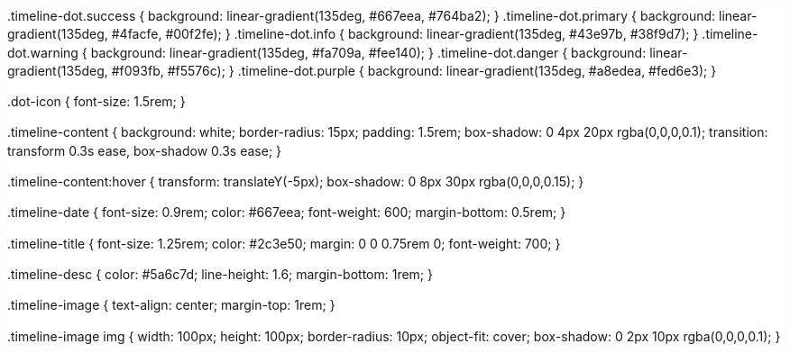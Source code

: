 .timeline-dot.success { background: linear-gradient(135deg, #667eea, #764ba2); }
.timeline-dot.primary { background: linear-gradient(135deg, #4facfe, #00f2fe); }
.timeline-dot.info { background: linear-gradient(135deg, #43e97b, #38f9d7); }
.timeline-dot.warning { background: linear-gradient(135deg, #fa709a, #fee140); }
.timeline-dot.danger { background: linear-gradient(135deg, #f093fb, #f5576c); }
.timeline-dot.purple { background: linear-gradient(135deg, #a8edea, #fed6e3); }

.dot-icon {
  font-size: 1.5rem;
}

.timeline-content {
  background: white;
  border-radius: 15px;
  padding: 1.5rem;
  box-shadow: 0 4px 20px rgba(0,0,0,0.1);
  transition: transform 0.3s ease, box-shadow 0.3s ease;
}

.timeline-content:hover {
  transform: translateY(-5px);
  box-shadow: 0 8px 30px rgba(0,0,0,0.15);
}

.timeline-date {
  font-size: 0.9rem;
  color: #667eea;
  font-weight: 600;
  margin-bottom: 0.5rem;
}

.timeline-title {
  font-size: 1.25rem;
  color: #2c3e50;
  margin: 0 0 0.75rem 0;
  font-weight: 700;
}

.timeline-desc {
  color: #5a6c7d;
  line-height: 1.6;
  margin-bottom: 1rem;
}

.timeline-image {
  text-align: center;
  margin-top: 1rem;
}

.timeline-image img {
  width: 100px;
  height: 100px;
  border-radius: 10px;
  object-fit: cover;
  box-shadow: 0 2px 10px rgba(0,0,0,0.1);
}
